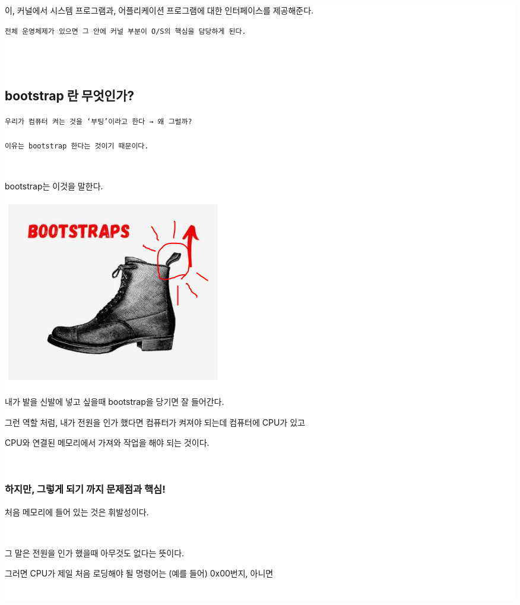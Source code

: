 이, 커널에서 시스템 프로그램과, 어플리케이션 프로그램에 대한 인터페이스를 제공해준다.

```
전체 운영체제가 있으면 그 안에 커널 부분이 O/S의 핵심을 담당하게 된다.
```

<br/><br/>

## bootstrap 란 무엇인가?

```
우리가 컴퓨터 켜는 것을 ‘부팅’이라고 한다 → 왜 그럴까?

이유는 bootstrap 한다는 것이기 때문이다.
```

<br/>

bootstrap는 이것을 말한다.

![이미지](/programming/img/운영체제2.PNG)

내가 발을 신발에 넣고 싶을때 bootstrap을 당기면 잘 들어간다.

그런 역할 처럼, 내가 전원을 인가 했다면 컴퓨터가 켜져야 되는데 컴퓨터에 CPU가 있고 

CPU와 연결된 메모리에서 가져와 작업을 해야 되는 것이다.

<br/>

### 하지만, 그렇게 되기 까지 문제점과 핵심!

처음 메모리에 들어 있는 것은 휘발성이다. 

<br/>

그 말은 전원을 인가 했을때 아무것도 없다는 뜻이다. 

그러면 CPU가 제일 처음 로딩해야 될 명령어는 (예를 들어) 0x00번지, 아니면

<br/>
